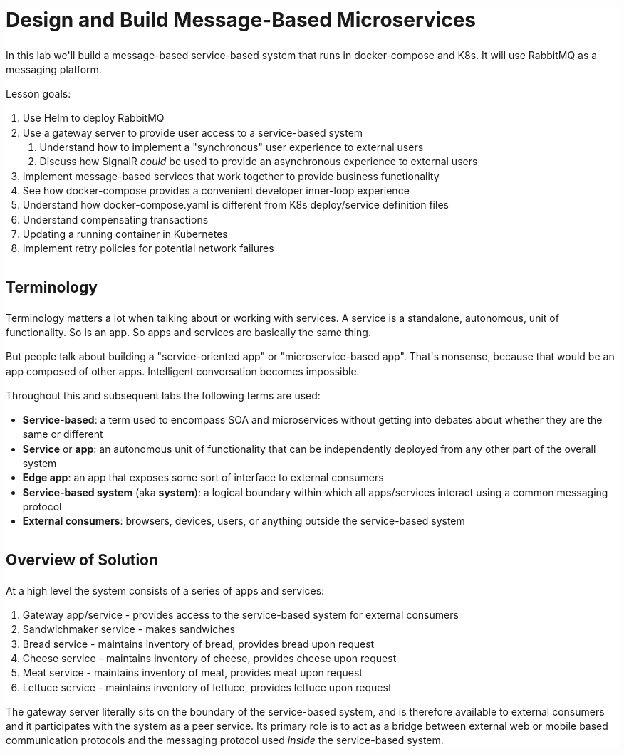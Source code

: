 # Design and Build Message-Based Microservices

In this lab we'll build a message-based service-based system that runs in docker-compose and K8s. It will use RabbitMQ as a messaging platform.

Lesson goals:

1. Use Helm to deploy RabbitMQ
1. Use a gateway server to provide user access to a service-based system
   1. Understand how to implement a "synchronous" user experience to external users
   1. Discuss how SignalR _could_ be used to provide an asynchronous experience to external users
1. Implement message-based services that work together to provide business functionality
1. See how docker-compose provides a convenient developer inner-loop experience
1. Understand how docker-compose.yaml is different from K8s deploy/service definition files
1. Understand compensating transactions
1. Updating a running container in Kubernetes
1. Implement retry policies for potential network failures

## Terminology

Terminology matters a lot when talking about or working with services. A service is a standalone, autonomous, unit of functionality. So is an app. So apps and services are basically the same thing.

But people talk about building a "service-oriented app" or "microservice-based app". That's nonsense, because that would be an app composed of other apps. Intelligent conversation becomes impossible.

Throughout this and subsequent labs the following terms are used:

* **Service-based**: a term used to encompass SOA and microservices without getting into debates about whether they are the same or different
* **Service** or **app**: an autonomous unit of functionality that can be independently deployed from any other part of the overall system
* **Edge app**: an app that exposes some sort of interface to external consumers
* **Service-based system** (aka **system**): a logical boundary within which all apps/services interact using a common messaging protocol
* **External consumers**: browsers, devices, users, or anything outside the service-based system

## Overview of Solution

At a high level the system consists of a series of apps and services:

1. Gateway app/service - provides access to the service-based system for external consumers
1. Sandwichmaker service - makes sandwiches
1. Bread service - maintains inventory of bread, provides bread upon request
1. Cheese service - maintains inventory of cheese, provides cheese upon request
1. Meat service - maintains inventory of meat, provides meat upon request
1. Lettuce service - maintains inventory of lettuce, provides lettuce upon request

The gateway server literally sits on the boundary of the service-based system, and is therefore available to external consumers and it participates with the system as a peer service. Its primary role is to act as a bridge between external web or mobile based communication protocols and the messaging protocol used _inside_ the service-based system.
